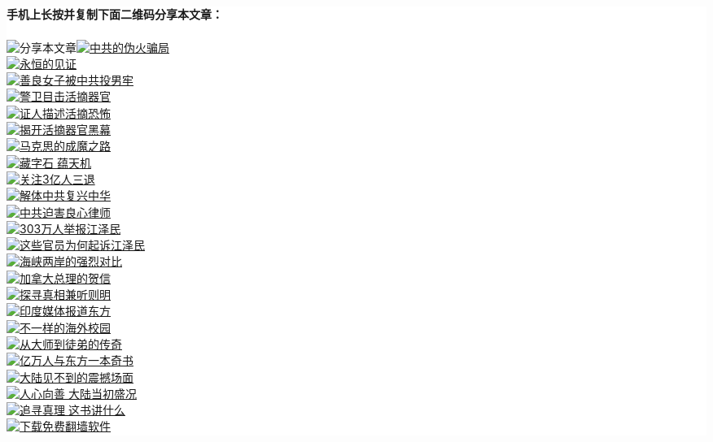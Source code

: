 <strong>手机上长按并复制下面二维码分享本文章：</strong><br><br><img src="http://d1p1.ip.zn2.us/v.php?action=qrcode&url=/gb/17/5/30/n9204369.md%231" title="分享本文章"></td><td VALIGN=TOP><a href="/gb/16/1/21/n4622075.md?dfh#1" target="_blank"><img src="https://raw.githubusercontent.com/ngziqj3476/djy/master/gb/300/wei-f1.jpg" title="中共的伪火骗局"  alt="中共的伪火骗局"></a><br><a href="https://github.com/ngziqj3476/www/blob/master/README.md?dfh#9" target="_blank"><img src="https://raw.githubusercontent.com/ngziqj3476/djy/master/gb/300/yong-h.jpg" title="永恒的见证"  alt="永恒的见证"></a><br><a href="/gb/13/9/29/n3974789.md?dfh#1" target="_blank"><img src="https://raw.githubusercontent.com/ngziqj3476/djy/master/gb/300/shang-lnz.jpg" title="善良女子被中共投男牢"  alt="善良女子被中共投男牢"></a><br><a href="/gb/16/3/16/n4663449.md?dfh#1" target="_blank"><img src="https://raw.githubusercontent.com/ngziqj3476/djy/master/gb/300/huo-z3.jpg" title="警卫目击活摘器官"  alt="警卫目击活摘器官"></a><br><a href="/gb/16/8/7/n8177641.md?dfh#1" target="_blank"><img src="https://raw.githubusercontent.com/ngziqj3476/djy/master/gb/300/huo-z4.jpg" title="证人描述活摘恐怖"  alt="证人描述活摘恐怖"></a><br><a href="/gb/10/4/19/n2881569.md?dfh#1" target="_blank"><img src="https://raw.githubusercontent.com/ngziqj3476/djy/master/gb/300/huo-z1.jpg" title="揭开活摘器官黑幕"  alt="揭开活摘器官黑幕"></a><br><a href="/gb/10/11/7/n3077476.md?dfh#1" target="_blank"><img src="https://raw.githubusercontent.com/ngziqj3476/djy/master/gb/300/ma-ks.jpg" title="马克思的成魔之路"  alt="马克思的成魔之路"></a><br><a href="/gb/14/6/9/n4173977.md?dfh#1" target="_blank"><img src="https://raw.githubusercontent.com/ngziqj3476/djy/master/gb/300/chang-zs.jpg" title="藏字石 蕴天机"  alt="藏字石 蕴天机"></a><br><a href="/gb/18/5/10/n10381511.md?dfh#1" target="_blank"><img src="https://raw.githubusercontent.com/ngziqj3476/djy/master/gb/300/st1.jpg" title="关注3亿人三退"  alt="关注3亿人三退"></a><br><a href="/gb/18/3/21/n10237682.md?dfh#1" target="_blank"><img src="https://raw.githubusercontent.com/ngziqj3476/djy/master/gb/300/jie-t.jpg" title="解体中共复兴中华"  alt="解体中共复兴中华"></a><br><a href="/gb/9/2/9/n2422991.md?dfh#1" target="_blank"><img src="https://raw.githubusercontent.com/ngziqj3476/djy/master/gb/300/gao-zs.jpg" title="中共迫害良心律师"  alt="中共迫害良心律师"></a><br><a href="/gb/18/12/9/n10900044.md?dfh#1" target="_blank"><img src="https://raw.githubusercontent.com/ngziqj3476/djy/master/gb/300/sj1.jpg" title="303万人举报江泽民"  alt="303万人举报江泽民"></a><br><a href="/gb/18/8/28/n10672014.md?dfh#1" target="_blank"><img src="https://raw.githubusercontent.com/ngziqj3476/djy/master/gb/300/sj2.jpg" title="这些官员为何起诉江泽民"  alt="这些官员为何起诉江泽民"></a><br><a href="/gb/8/12/18/n2367165.md?dfh#1" target="_blank"><img src="https://raw.githubusercontent.com/ngziqj3476/djy/master/gb/300/liangan.jpg" title="海峡两岸的强烈对比"  alt="海峡两岸的强烈对比"></a><br><a href="/gb/15/12/10/n4593139.md?dfh#1" target="_blank"><img src="https://raw.githubusercontent.com/ngziqj3476/djy/master/gb/300/jia-ndzl.jpg" title="加拿大总理的贺信"  alt="加拿大总理的贺信"></a><br><a href="/gb/11/6/17/n3289382.md?dfh#1" target="_blank"><img src="https://raw.githubusercontent.com/ngziqj3476/djy/master/gb/300/xiao-wd.jpg" title="探寻真相兼听则明"  alt="探寻真相兼听则明"></a><br><a href="/gb/18/10/27/n10812623.md?dfh#1" target="_blank"><img src="https://raw.githubusercontent.com/ngziqj3476/djy/master/gb/300/yindu.jpg" title="印度媒体报道东方"  alt="印度媒体报道东方"></a><br><a href="/gb/18/6/9/n10469652.md?dfh#1" target="_blank"><img src="https://raw.githubusercontent.com/ngziqj3476/djy/master/gb/300/xie-j.jpg" title="不一样的海外校园"  alt="不一样的海外校园"></a><br><a href="/gb/7/4/5/n1669415.md?dfh#1" target="_blank"><img src="https://raw.githubusercontent.com/ngziqj3476/djy/master/gb/300/li-up.jpg" title="从大师到徒弟的传奇"  alt="从大师到徒弟的传奇"></a><br><a href="/gb/17/5/26/n9191512.md?dfh#1" target="_blank"><img src="https://raw.githubusercontent.com/ngziqj3476/djy/master/gb/300/zfl2.jpg" title="亿万人与东方一本奇书"  alt="亿万人与东方一本奇书"></a><br><a href="/gb/13/11/27/n4020290.md?dfh#1" target="_blank"><img src="https://raw.githubusercontent.com/ngziqj3476/djy/master/gb/300/zhen-h.jpg" title="大陆见不到的震撼场面"  alt="大陆见不到的震撼场面"></a><br><a href="/gb/15/7/17/n4482910.md?dfh#1" target="_blank"><img src="https://raw.githubusercontent.com/ngziqj3476/djy/master/gb/300/dalu-sk.jpg" title="人心向善 大陆当初盛况"  alt="人心向善 大陆当初盛况"></a><br><a href="/gb/19/1/5/n10955468.md?dfh#1" target="_blank"><img src="https://raw.githubusercontent.com/ngziqj3476/djy/master/gb/300/zfl1.jpg" title="追寻真理 这书讲什么"  alt="追寻真理 这书讲什么"></a><br><a href="https://github.com/bannedbook/fanqiang/wiki" target="_blank"><img src="https://raw.githubusercontent.com/ngziqj3476/djy/master/gb/300/fq1.jpg" title="下载免费翻墙软件"  alt="下载免费翻墙软件"></a><br></td></tr></table>